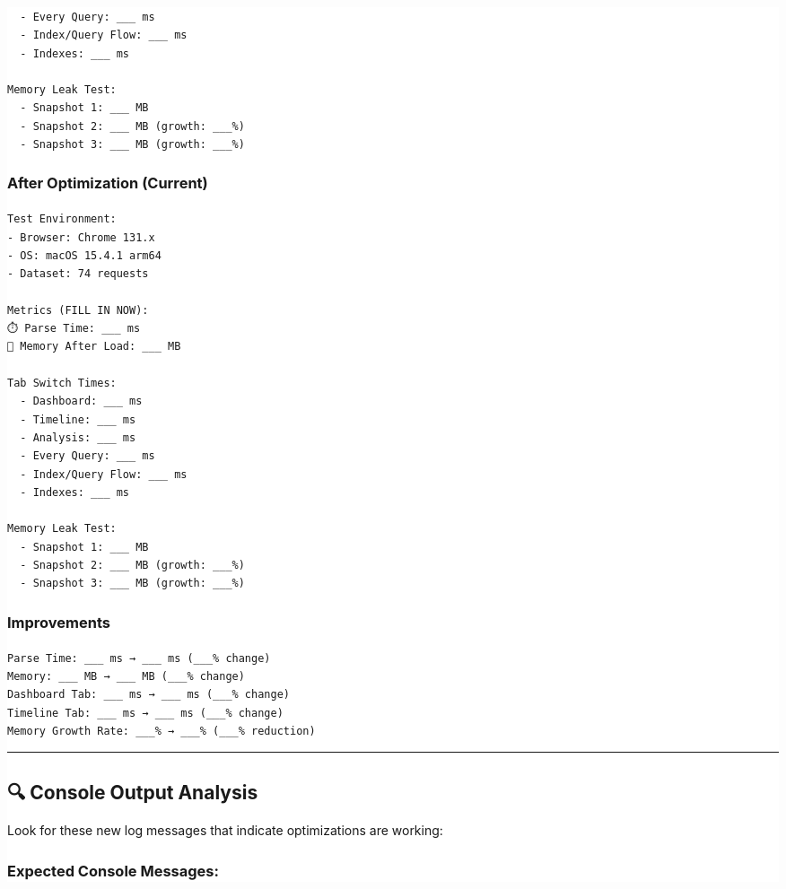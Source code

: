 ```
  - Every Query: ___ ms
  - Index/Query Flow: ___ ms
  - Indexes: ___ ms

Memory Leak Test:
  - Snapshot 1: ___ MB
  - Snapshot 2: ___ MB (growth: ___%)
  - Snapshot 3: ___ MB (growth: ___%)
```

### After Optimization (Current)
```
Test Environment:
- Browser: Chrome 131.x
- OS: macOS 15.4.1 arm64
- Dataset: 74 requests

Metrics (FILL IN NOW):
⏱️ Parse Time: ___ ms
💾 Memory After Load: ___ MB

Tab Switch Times:
  - Dashboard: ___ ms
  - Timeline: ___ ms
  - Analysis: ___ ms
  - Every Query: ___ ms
  - Index/Query Flow: ___ ms
  - Indexes: ___ ms

Memory Leak Test:
  - Snapshot 1: ___ MB
  - Snapshot 2: ___ MB (growth: ___%)
  - Snapshot 3: ___ MB (growth: ___%)
```

### Improvements
```
Parse Time: ___ ms → ___ ms (___% change)
Memory: ___ MB → ___ MB (___% change)
Dashboard Tab: ___ ms → ___ ms (___% change)
Timeline Tab: ___ ms → ___ ms (___% change)
Memory Growth Rate: ___% → ___% (___% reduction)
```

---

## 🔍 Console Output Analysis

Look for these new log messages that indicate optimizations are working:

### Expected Console Messages:
